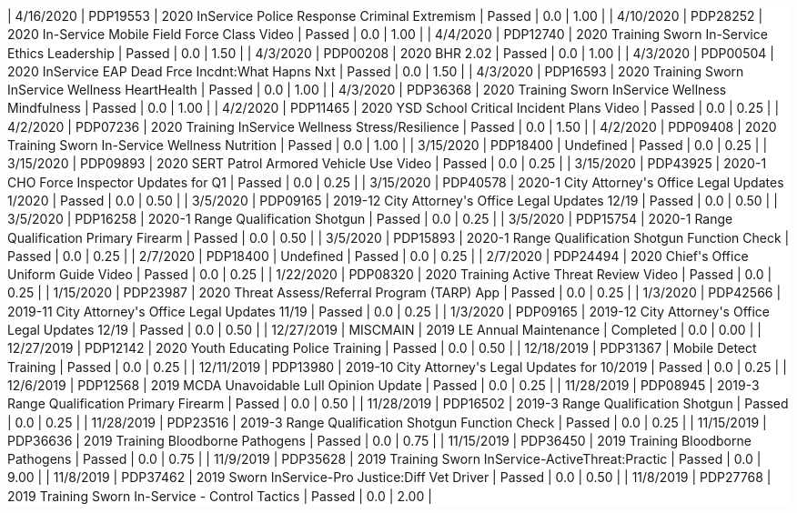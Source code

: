 | 4/16/2020 | PDP19553 | 2020 InService Police Response Criminal Extremism | Passed | 0.0 | 1.00 |
| 4/10/2020 | PDP28252 | 2020 In-Service Mobile Field Force Class Video | Passed | 0.0 | 1.00 |
| 4/4/2020 | PDP12740 | 2020 Training Sworn In-Service Ethics  Leadership | Passed | 0.0 | 1.50 |
| 4/3/2020 | PDP00208 | 2020 BHR 2.02 | Passed | 0.0 | 1.00 |
| 4/3/2020 | PDP00504 | 2020 InService EAP Dead Frce Incdnt:What Hapns Nxt | Passed | 0.0 | 1.50 |
| 4/3/2020 | PDP16593 | 2020 Training Sworn InService Wellness HeartHealth | Passed | 0.0 | 1.00 |
| 4/3/2020 | PDP36368 | 2020 Training Sworn InService Wellness Mindfulness | Passed | 0.0 | 1.00 |
| 4/2/2020 | PDP11465 | 2020 YSD School Critical Incident Plans Video | Passed | 0.0 | 0.25 |
| 4/2/2020 | PDP07236 | 2020 Training InService Wellness Stress/Resilience | Passed | 0.0 | 1.50 |
| 4/2/2020 | PDP09408 | 2020 Training Sworn In-Service Wellness Nutrition | Passed | 0.0 | 1.00 |
| 3/15/2020 | PDP18400 | Undefined | Passed | 0.0 | 0.25 |
| 3/15/2020 | PDP09893 | 2020 SERT Patrol Armored Vehicle Use Video | Passed | 0.0 | 0.25 |
| 3/15/2020 | PDP43925 | 2020-1 CHO Force Inspector Updates for Q1 | Passed | 0.0 | 0.25 |
| 3/15/2020 | PDP40578 | 2020-1 City Attorney's Office Legal Updates 1/2020 | Passed | 0.0 | 0.50 |
| 3/5/2020 | PDP09165 | 2019-12 City Attorney's Office Legal Updates 12/19 | Passed | 0.0 | 0.50 |
| 3/5/2020 | PDP16258 | 2020-1 Range Qualification Shotgun | Passed | 0.0 | 0.25 |
| 3/5/2020 | PDP15754 | 2020-1 Range Qualification Primary Firearm | Passed | 0.0 | 0.50 |
| 3/5/2020 | PDP15893 | 2020-1 Range Qualification Shotgun Function Check | Passed | 0.0 | 0.25 |
| 2/7/2020 | PDP18400 | Undefined | Passed | 0.0 | 0.25 |
| 2/7/2020 | PDP24494 | 2020 Chief's Office Uniform Guide Video | Passed | 0.0 | 0.25 |
| 1/22/2020 | PDP08320 | 2020 Training Active Threat Review Video | Passed | 0.0 | 0.25 |
| 1/15/2020 | PDP23987 | 2020 Threat Assess/Referral Program (TARP) App | Passed | 0.0 | 0.25 |
| 1/3/2020 | PDP42566 | 2019-11 City Attorney's Office Legal Updates 11/19 | Passed | 0.0 | 0.25 |
| 1/3/2020 | PDP09165 | 2019-12 City Attorney's Office Legal Updates 12/19 | Passed | 0.0 | 0.50 |
| 12/27/2019 | MISCMAIN | 2019 LE Annual Maintenance | Completed | 0.0 | 0.00 |
| 12/27/2019 | PDP12142 | 2020 Youth Educating Police Training | Passed | 0.0 | 0.50 |
| 12/18/2019 | PDP31367 | Mobile Detect Training | Passed | 0.0 | 0.25 |
| 12/11/2019 | PDP13980 | 2019-10 City Attorney's Legal Updates for 10/2019 | Passed | 0.0 | 0.25 |
| 12/6/2019 | PDP12568 | 2019 MCDA Unavoidable Lull Opinion Update | Passed | 0.0 | 0.25 |
| 11/28/2019 | PDP08945 | 2019-3 Range Qualification Primary Firearm | Passed | 0.0 | 0.50 |
| 11/28/2019 | PDP16502 | 2019-3 Range Qualification Shotgun | Passed | 0.0 | 0.25 |
| 11/28/2019 | PDP23516 | 2019-3 Range Qualification Shotgun Function Check | Passed | 0.0 | 0.25 |
| 11/15/2019 | PDP36636 | 2019 Training Bloodborne Pathogens | Passed | 0.0 | 0.75 |
| 11/15/2019 | PDP36450 | 2019 Training Bloodborne Pathogens | Passed | 0.0 | 0.75 |
| 11/9/2019 | PDP35628 | 2019 Training Sworn InService-ActiveThreat:Practic | Passed | 0.0 | 9.00 |
| 11/8/2019 | PDP37462 | 2019 Sworn InService-Pro Justice:Diff Vet Driver | Passed | 0.0 | 0.50 |
| 11/8/2019 | PDP27768 | 2019 Training Sworn In-Service - Control Tactics | Passed | 0.0 | 2.00 |